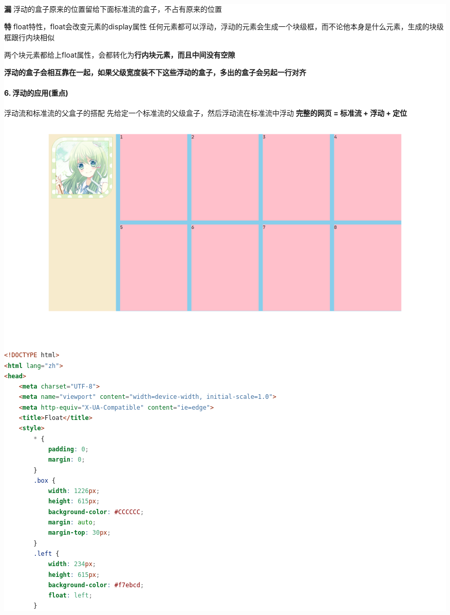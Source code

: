 **漏**
浮动的盒子原来的位置留给下面标准流的盒子，不占有原来的位置

**特**
float特性，float会改变元素的display属性
任何元素都可以浮动，浮动的元素会生成一个块级框，而不论他本身是什么元素，生成的块级框跟行内块相似

两个块元素都给上float属性，会都转化为**行内块元素，而且中间没有空隙**

**浮动的盒子会相互靠在一起，如果父级宽度装不下这些浮动的盒子，多出的盒子会另起一行对齐**

#### **6. 浮动的应用(重点)**

浮动流和标准流的父盒子的搭配
先给定一个标准流的父级盒子，然后浮动流在标准流中浮动
**完整的网页 = 标准流 + 浮动 + 定位**

![浮动案例](/img/hcj/floatex1.png)

```html
<!DOCTYPE html>
<html lang="zh">
<head>
	<meta charset="UTF-8">
	<meta name="viewport" content="width=device-width, initial-scale=1.0">
	<meta http-equiv="X-UA-Compatible" content="ie=edge">
	<title>Float</title>
	<style>
		* {
			padding: 0;
			margin: 0;
		}
		.box {
			width: 1226px;
			height: 615px;
			background-color: #CCCCCC;
			margin: auto;
			margin-top: 30px;
		}
		.left {
			width: 234px;
			height: 615px;
			background-color: #f7ebcd;
			float: left;
		}
```